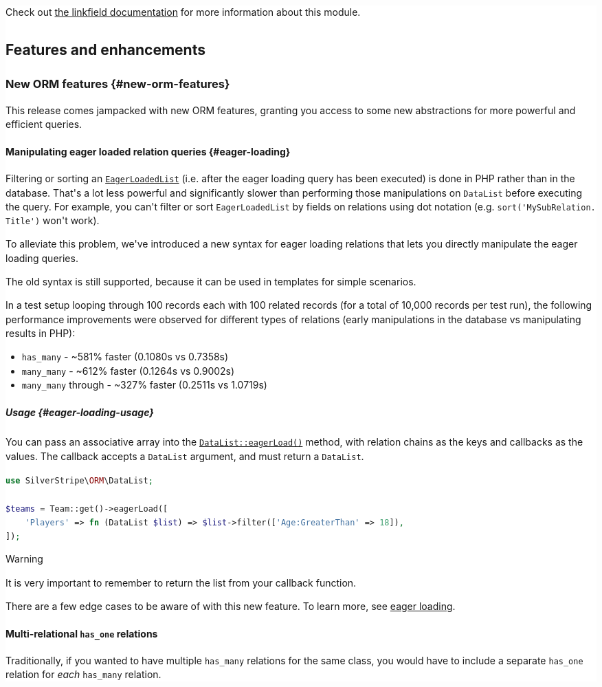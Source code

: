 Check out [the linkfield documentation](/optional_features/linkfield/) for more information about this module.

## Features and enhancements

### New ORM features {#new-orm-features}

This release comes jampacked with new ORM features, granting you access to some new abstractions for more powerful and efficient queries.

#### Manipulating eager loaded relation queries {#eager-loading}

Filtering or sorting an [`EagerLoadedList`](api:SilverStripe\ORM\EagerLoadedList) (i.e. after the eager loading query has been executed) is done in PHP rather than in the database. That's a lot less powerful and significantly slower than performing those manipulations on `DataList` before executing the query. For example, you can't filter or sort `EagerLoadedList` by fields on relations using dot notation (e.g. `sort('MySubRelation.Title')` won't work).

To alleviate this problem, we've introduced a new syntax for eager loading relations that lets you directly manipulate the eager loading queries.

The old syntax is still supported, because it can be used in templates for simple scenarios.

In a test setup looping through 100 records each with 100 related records (for a total of 10,000 records per test run), the following performance improvements were observed for different types of relations (early manipulations in the database vs manipulating results in PHP):

- `has_many` - ~581% faster (0.1080s vs 0.7358s)
- `many_many` - ~612% faster (0.1264s vs 0.9002s)
- `many_many` through - ~327% faster (0.2511s vs 1.0719s)

##### Usage {#eager-loading-usage}

You can pass an associative array into the [`DataList::eagerLoad()`](api:SilverStripe\ORM\DataList::eagerLoad()) method, with relation chains as the keys and callbacks as the values. The callback accepts a `DataList` argument, and must return a `DataList`.

```php
use SilverStripe\ORM\DataList;

$teams = Team::get()->eagerLoad([
    'Players' => fn (DataList $list) => $list->filter(['Age:GreaterThan' => 18]),
]);
```

> [!WARNING]
> It is very important to remember to return the list from your callback function.

There are a few edge cases to be aware of with this new feature. To learn more, see [eager loading](/developer_guides/model/relations/#eager-loading).

#### Multi-relational `has_one` relations

Traditionally, if you wanted to have multiple `has_many` relations for the same class, you would have to include a separate `has_one` relation for *each* `has_many` relation.
